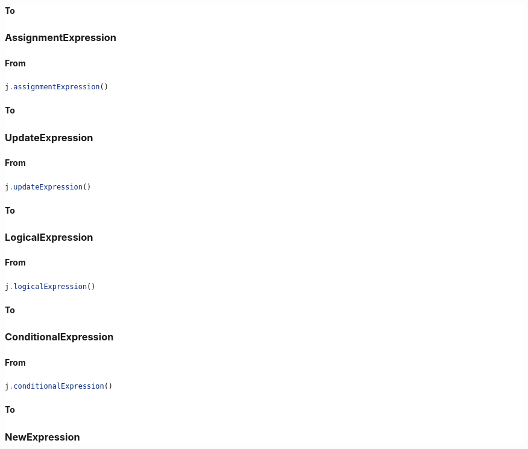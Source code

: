 #### To
```js
```



### AssignmentExpression

#### From
```js
j.assignmentExpression()
```

#### To
```js
```



### UpdateExpression

#### From
```js
j.updateExpression()
```

#### To
```js
```



### LogicalExpression

#### From
```js
j.logicalExpression()
```

#### To
```js
```



### ConditionalExpression

#### From
```js
j.conditionalExpression()
```

#### To
```js
```



### NewExpression
